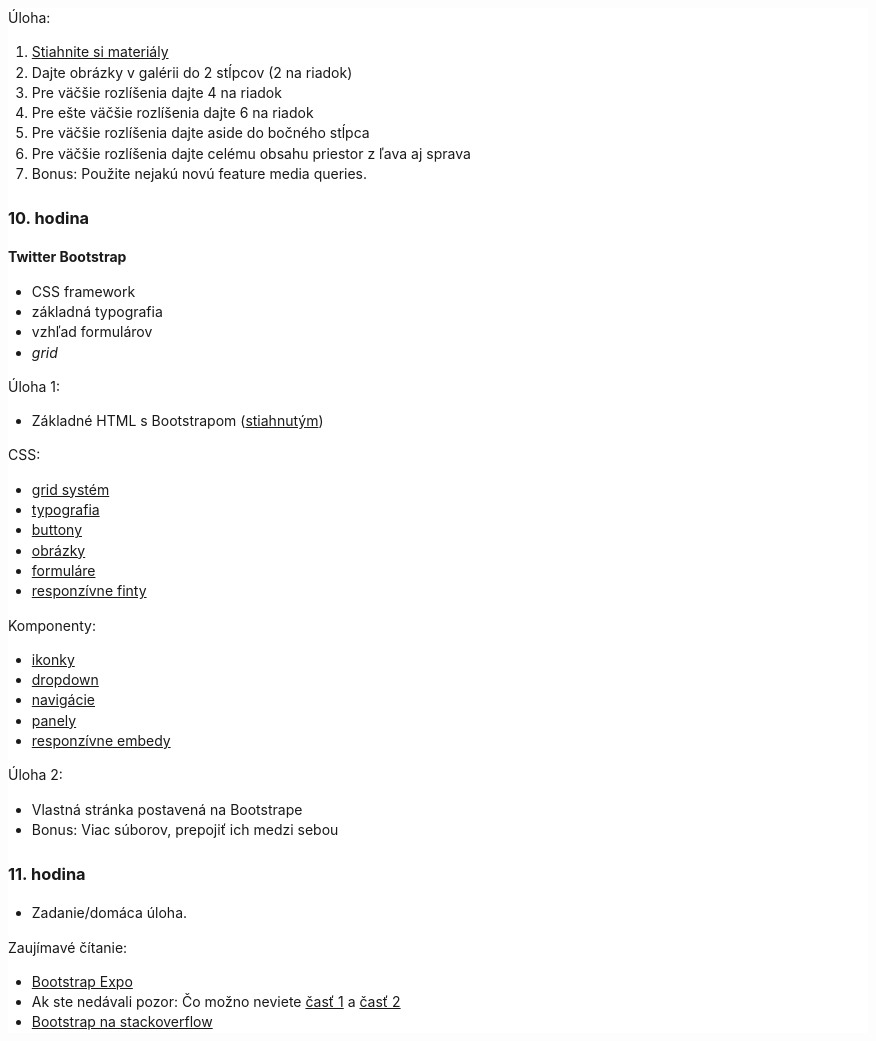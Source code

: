 Úloha: 

1. [Stiahnite si materiály](/9/lekcia8uloha.zip)
2. Dajte obrázky v galérii do 2 stĺpcov (2 na riadok)
3. Pre väčšie rozlíšenia dajte 4 na riadok
4. Pre ešte väčšie rozlíšenia dajte 6 na riadok
5. Pre väčšie rozlíšenia dajte aside do bočného stĺpca
6. Pre väčšie rozlíšenia dajte celému obsahu priestor z ľava aj sprava
7. Bonus: Použite nejakú novú feature media queries.

### <a name="10">10. hodina</a>

**Twitter Bootstrap**

* CSS framework
* základná typografia
* vzhľad formulárov
* *grid*

Úloha 1:

* Základné HTML s Bootstrapom ([stiahnutým](http://getbootstrap.com/getting-started/))

CSS:

* [grid systém](http://getbootstrap.com/css/#grid)
* [typografia](http://getbootstrap.com/css/#type)
* [buttony](http://getbootstrap.com/css/#buttons)
* [obrázky](http://getbootstrap.com/css/#images)
* [formuláre](http://getbootstrap.com/css/#forms)
* [responzívne finty](http://getbootstrap.com/css/#responsive-utilities)

Komponenty:

* [ikonky](http://getbootstrap.com/components/#glyphicons)
* [dropdown](http://getbootstrap.com/components/#dropdowns)
* [navigácie](http://getbootstrap.com/components/#nav)
* [panely](http://getbootstrap.com/components/#panels)
* [responzívne embedy](http://getbootstrap.com/components/#responsive-embed)

Úloha 2:

* Vlastná stránka postavená na Bootstrape
* Bonus: Viac súborov, prepojiť ich medzi sebou


### <a name="11">11. hodina</a>

* Zadanie/domáca úloha.

Zaujímavé čítanie:

* [Bootstrap Expo](http://expo.getbootstrap.com/)
* Ak ste nedávali pozor: Čo možno neviete [časť 1](https://scotch.io/bar-talk/bootstrap-3-tips-and-tricks-you-might-not-know) a [časť 2](https://scotch.io/bar-talk/bootstrap-3-tips-and-tricks-you-still-might-not-know)
* [Bootstrap na stackoverflow](http://stackoverflow.com/questions/tagged/twitter-bootstrap)
